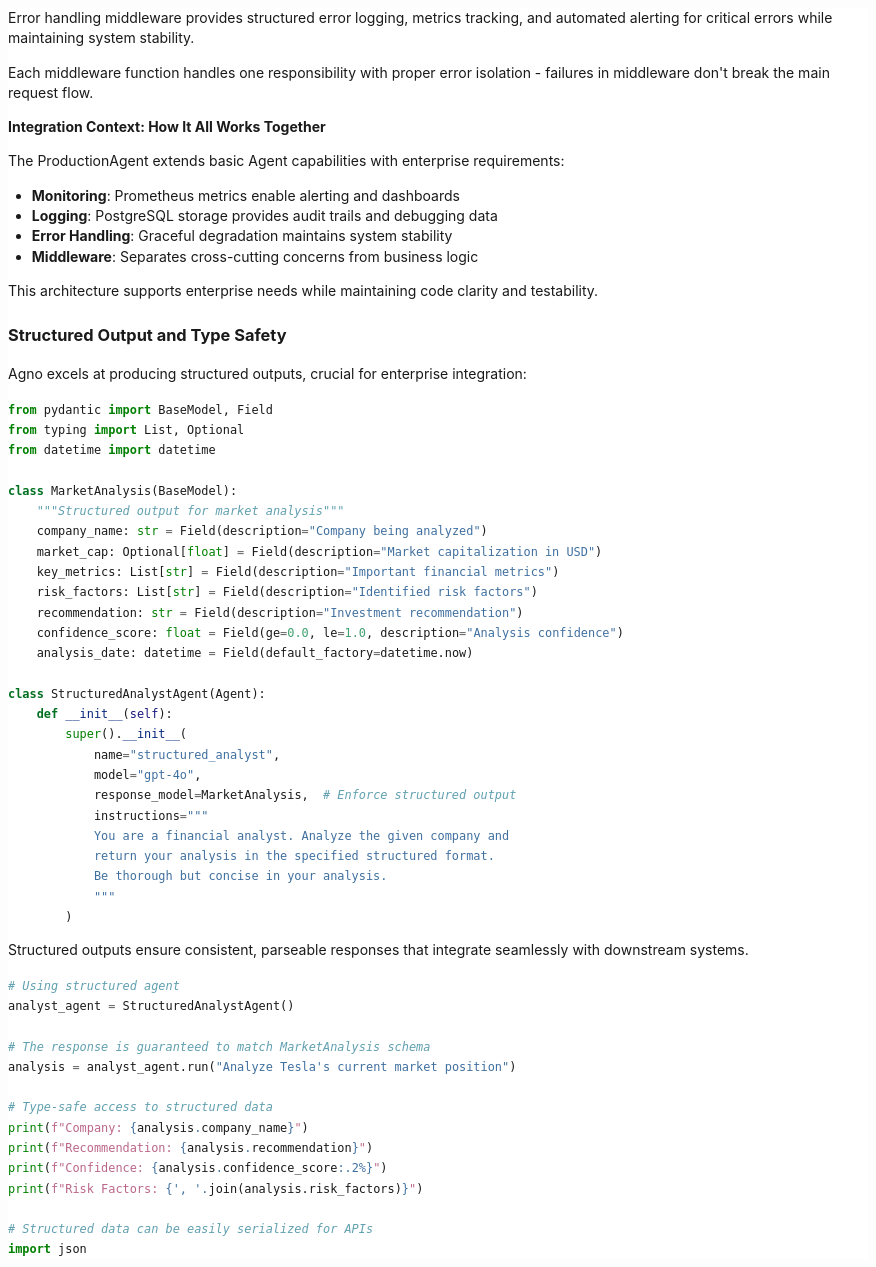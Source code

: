 Error handling middleware provides structured error logging, metrics tracking, and automated alerting for critical errors while maintaining system stability.

Each middleware function handles one responsibility with proper error isolation - failures in middleware don't break the main request flow.

**Integration Context: How It All Works Together**

The ProductionAgent extends basic Agent capabilities with enterprise requirements:
- **Monitoring**: Prometheus metrics enable alerting and dashboards
- **Logging**: PostgreSQL storage provides audit trails and debugging data  
- **Error Handling**: Graceful degradation maintains system stability
- **Middleware**: Separates cross-cutting concerns from business logic

This architecture supports enterprise needs while maintaining code clarity and testability.

### **Structured Output and Type Safety**

Agno excels at producing structured outputs, crucial for enterprise integration:

```python
from pydantic import BaseModel, Field
from typing import List, Optional
from datetime import datetime

class MarketAnalysis(BaseModel):
    """Structured output for market analysis"""
    company_name: str = Field(description="Company being analyzed")
    market_cap: Optional[float] = Field(description="Market capitalization in USD")
    key_metrics: List[str] = Field(description="Important financial metrics")
    risk_factors: List[str] = Field(description="Identified risk factors") 
    recommendation: str = Field(description="Investment recommendation")
    confidence_score: float = Field(ge=0.0, le=1.0, description="Analysis confidence")
    analysis_date: datetime = Field(default_factory=datetime.now)

class StructuredAnalystAgent(Agent):
    def __init__(self):
        super().__init__(
            name="structured_analyst",
            model="gpt-4o",
            response_model=MarketAnalysis,  # Enforce structured output
            instructions="""
            You are a financial analyst. Analyze the given company and 
            return your analysis in the specified structured format.
            Be thorough but concise in your analysis.
            """
        )
```

Structured outputs ensure consistent, parseable responses that integrate seamlessly with downstream systems.

```python
# Using structured agent
analyst_agent = StructuredAnalystAgent()

# The response is guaranteed to match MarketAnalysis schema
analysis = analyst_agent.run("Analyze Tesla's current market position")

# Type-safe access to structured data
print(f"Company: {analysis.company_name}")
print(f"Recommendation: {analysis.recommendation}")
print(f"Confidence: {analysis.confidence_score:.2%}")
print(f"Risk Factors: {', '.join(analysis.risk_factors)}")

# Structured data can be easily serialized for APIs
import json
```